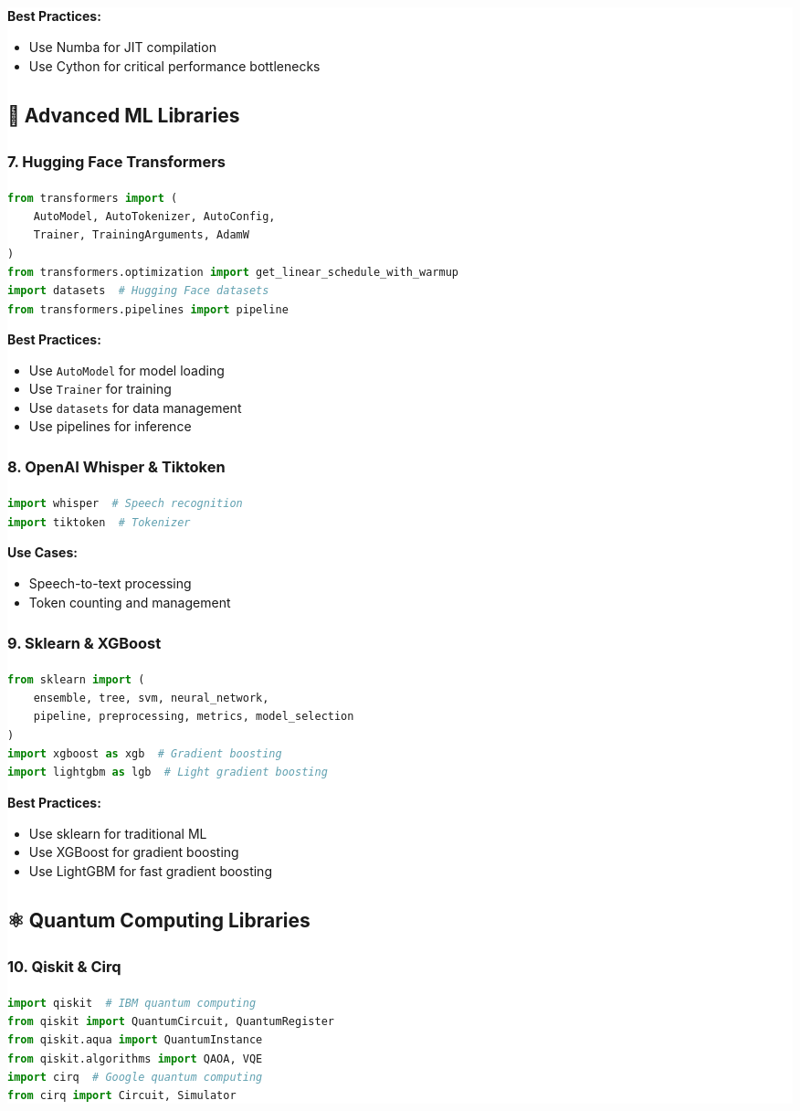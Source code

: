 **Best Practices:**
- Use Numba for JIT compilation
- Use Cython for critical performance bottlenecks

## 🧠 Advanced ML Libraries

### **7. Hugging Face Transformers**
```python
from transformers import (
    AutoModel, AutoTokenizer, AutoConfig,
    Trainer, TrainingArguments, AdamW
)
from transformers.optimization import get_linear_schedule_with_warmup
import datasets  # Hugging Face datasets
from transformers.pipelines import pipeline
```

**Best Practices:**
- Use `AutoModel` for model loading
- Use `Trainer` for training
- Use `datasets` for data management
- Use pipelines for inference

### **8. OpenAI Whisper & Tiktoken**
```python
import whisper  # Speech recognition
import tiktoken  # Tokenizer
```

**Use Cases:**
- Speech-to-text processing
- Token counting and management

### **9. Sklearn & XGBoost**
```python
from sklearn import (
    ensemble, tree, svm, neural_network,
    pipeline, preprocessing, metrics, model_selection
)
import xgboost as xgb  # Gradient boosting
import lightgbm as lgb  # Light gradient boosting
```

**Best Practices:**
- Use sklearn for traditional ML
- Use XGBoost for gradient boosting
- Use LightGBM for fast gradient boosting

## ⚛️ Quantum Computing Libraries

### **10. Qiskit & Cirq**
```python
import qiskit  # IBM quantum computing
from qiskit import QuantumCircuit, QuantumRegister
from qiskit.aqua import QuantumInstance
from qiskit.algorithms import QAOA, VQE
import cirq  # Google quantum computing
from cirq import Circuit, Simulator
```
